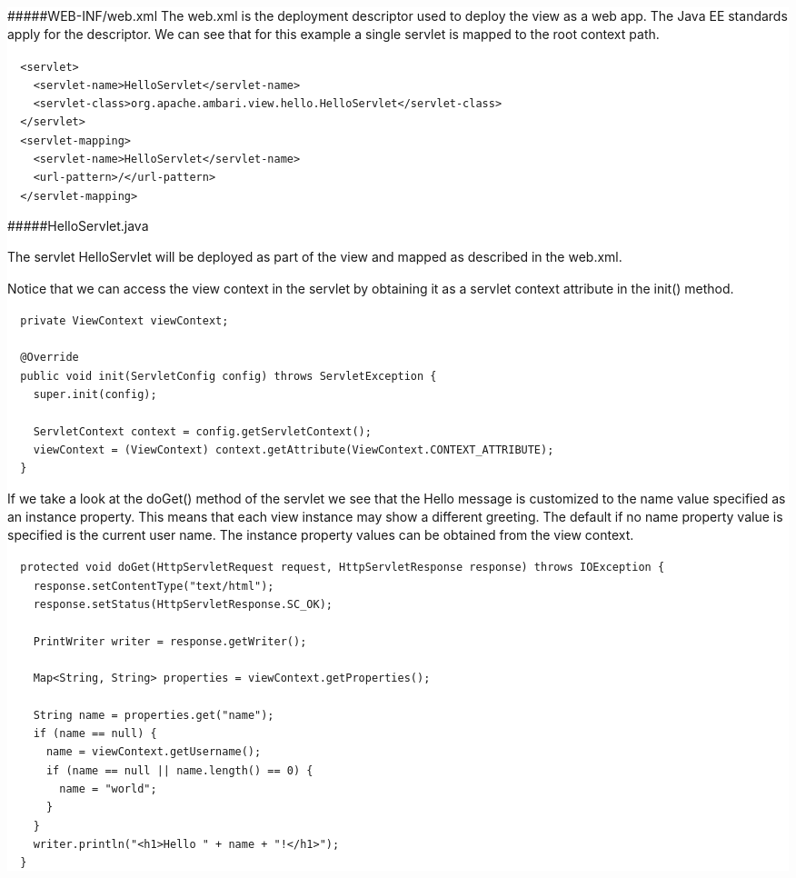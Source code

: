 
#####WEB-INF/web.xml
The web.xml is the deployment descriptor used to deploy the view as a web app.  The Java EE standards apply for the descriptor.  We can see that for this example a single servlet is mapped to the root context path.

      <servlet>
        <servlet-name>HelloServlet</servlet-name>
        <servlet-class>org.apache.ambari.view.hello.HelloServlet</servlet-class>
      </servlet>
      <servlet-mapping>
        <servlet-name>HelloServlet</servlet-name>
        <url-pattern>/</url-pattern>
      </servlet-mapping>

#####HelloServlet.java

The servlet HelloServlet will be deployed as part of the view and mapped as described in the web.xml.

Notice that we can access the view context in the servlet by obtaining it as a servlet context attribute in the init() method.

      private ViewContext viewContext;

      @Override
      public void init(ServletConfig config) throws ServletException {
        super.init(config);

        ServletContext context = config.getServletContext();
        viewContext = (ViewContext) context.getAttribute(ViewContext.CONTEXT_ATTRIBUTE);
      }


If we take a look at the doGet() method of the servlet we see that the Hello message is customized to the name value specified as an instance property.  This means that each view instance may show a different greeting.  The default if no name property value is specified is the current user name.  The instance property values can be obtained from the view context.

      protected void doGet(HttpServletRequest request, HttpServletResponse response) throws IOException {
        response.setContentType("text/html");
        response.setStatus(HttpServletResponse.SC_OK);

        PrintWriter writer = response.getWriter();

        Map<String, String> properties = viewContext.getProperties();

        String name = properties.get("name");
        if (name == null) {
          name = viewContext.getUsername();
          if (name == null || name.length() == 0) {
            name = "world";
          }
        }
        writer.println("<h1>Hello " + name + "!</h1>");
      }

